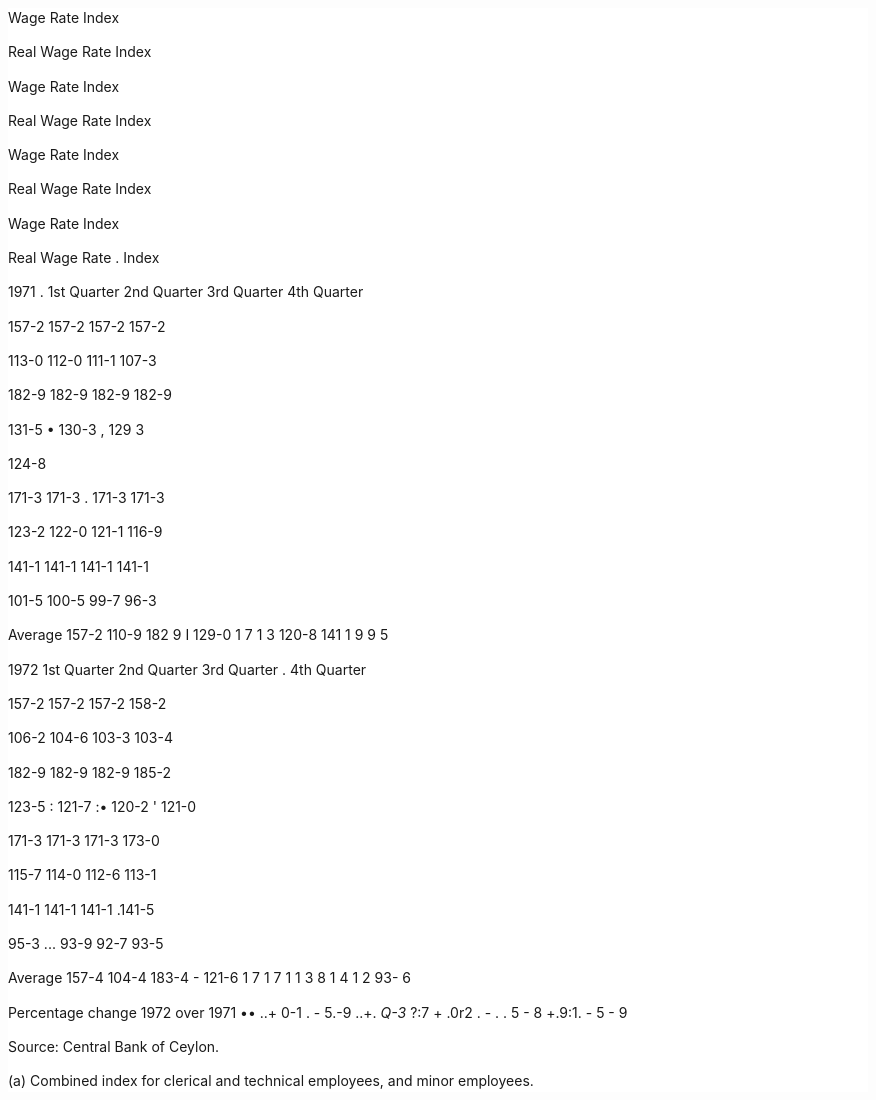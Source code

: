Wage Rate Index

Real Wage Rate Index

Wage Rate Index

Real Wage Rate Index

Wage Rate Index

Real Wage Rate Index

Wage Rate Index

Real Wage Rate . Index

1971 . 1st Quarter 2nd Quarter 3rd Quarter 4th Quarter

157-2 157-2 157-2 157-2

113-0 112-0 111-1 107-3

182-9 182-9 182-9 182-9

131-5 • 130-3 , 129 3

124-8

171-3 171-3 . 171-3 171-3

123-2 122-0 121-1 116-9

141-1 141-1 141-1 141-1

101-5 100-5 99-7 96-3

Average 157-2 110-9 182 9 I 129-0 1 7 1 3 120-8 141 1 9 9 5

1972 1st Quarter 2nd Quarter 3rd Quarter . 4th Quarter

157-2 157-2 157-2 158-2

106-2 104-6 103-3 103-4

182-9 182-9 182-9 185-2

123-5 : 121-7 :• 120-2 ' 121-0

171-3 171-3 171-3 173-0

115-7 114-0 112-6 113-1

141-1 141-1 141-1 .141-5

95-3 ... 93-9 92-7 93-5

Average 157-4 104-4 183-4 - 121-6 1 7 1 7 1 1 3 8 1 4 1 2 93- 6

Percentage change 1972 over 1971 •• ..+ 0-1 . - 5.-9 ..+. _Q-3_ ?:7 + .0r2 . - . . 5 - 8 +.9:1. - 5 - 9

Source: Central Bank of Ceylon.

(a) Combined index for clerical and technical employees, and minor employees.
